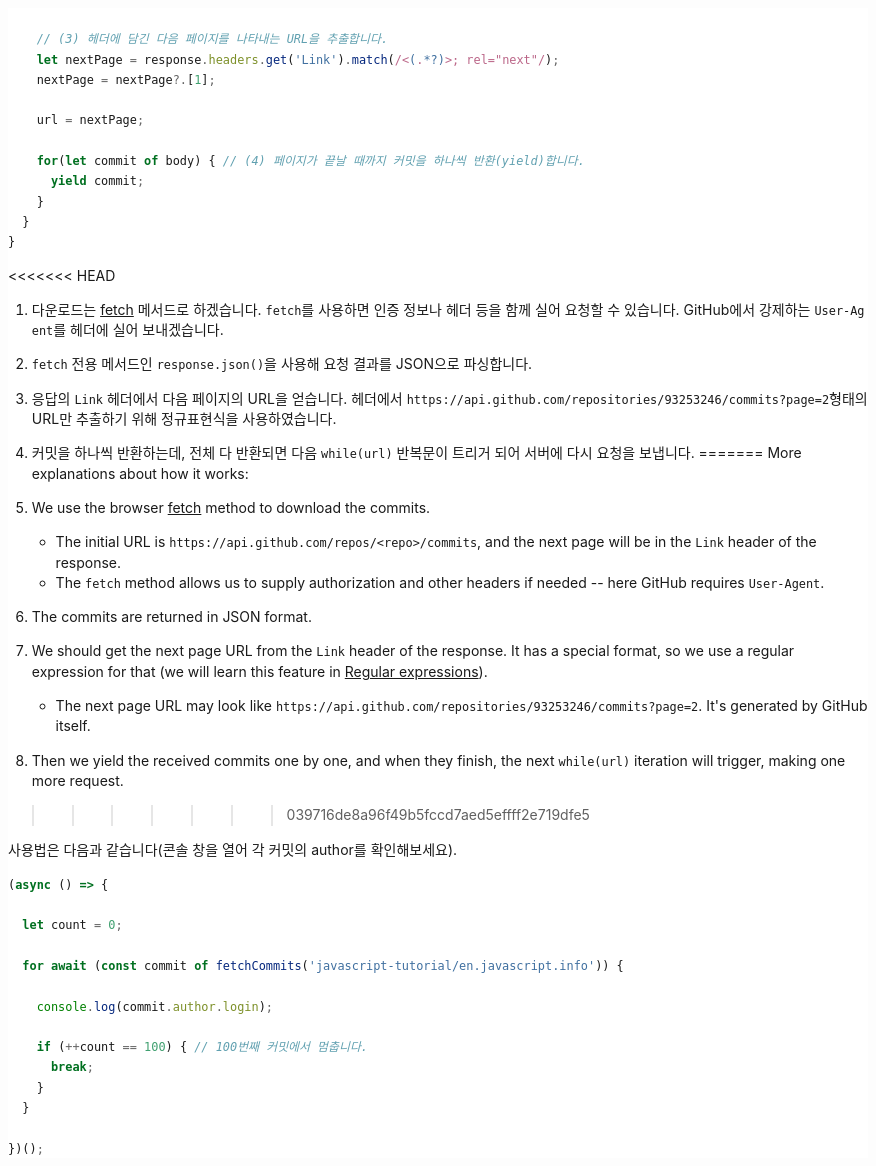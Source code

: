 ```js

    // (3) 헤더에 담긴 다음 페이지를 나타내는 URL을 추출합니다.
    let nextPage = response.headers.get('Link').match(/<(.*?)>; rel="next"/);
    nextPage = nextPage?.[1];

    url = nextPage;

    for(let commit of body) { // (4) 페이지가 끝날 때까지 커밋을 하나씩 반환(yield)합니다.
      yield commit;
    }
  }
}
```

<<<<<<< HEAD
1. 다운로드는 [fetch](info:fetch) 메서드로 하겠습니다. `fetch`를 사용하면 인증 정보나 헤더 등을 함께 실어 요청할 수 있습니다. GitHub에서 강제하는 `User-Agent`를 헤더에 실어 보내겠습니다.
2. `fetch` 전용 메서드인 `response.json()`을 사용해 요청 결과를 JSON으로 파싱합니다.
3. 응답의 `Link` 헤더에서 다음 페이지의 URL을 얻습니다. 헤더에서 `https://api.github.com/repositories/93253246/commits?page=2`형태의 URL만 추출하기 위해 정규표현식을 사용하였습니다.
4. 커밋을 하나씩 반환하는데, 전체 다 반환되면 다음 `while(url)` 반복문이 트리거 되어 서버에 다시 요청을 보냅니다.
=======
More explanations about how it works:

1. We use the browser [fetch](info:fetch) method to download the commits.

    - The initial URL is `https://api.github.com/repos/<repo>/commits`, and the next page will be in the `Link` header of the response.
    - The `fetch` method allows us to supply authorization and other headers if needed -- here GitHub requires `User-Agent`.
2. The commits are returned in JSON format.
3. We should get the next page URL from the `Link` header of the response. It has a special format, so we use a regular expression for that (we will learn this feature in [Regular expressions](info:regular-expressions)).
    - The next page URL may look like `https://api.github.com/repositories/93253246/commits?page=2`. It's generated by GitHub itself.
4. Then we yield the received commits one by one, and when they finish, the next `while(url)` iteration will trigger, making one more request.
>>>>>>> 039716de8a96f49b5fccd7aed5effff2e719dfe5

사용법은 다음과 같습니다(콘솔 창을 열어 각 커밋의 author를 확인해보세요).

```js run
(async () => {

  let count = 0;

  for await (const commit of fetchCommits('javascript-tutorial/en.javascript.info')) {

    console.log(commit.author.login);

    if (++count == 100) { // 100번째 커밋에서 멈춥니다.
      break;
    }
  }

})();
```
